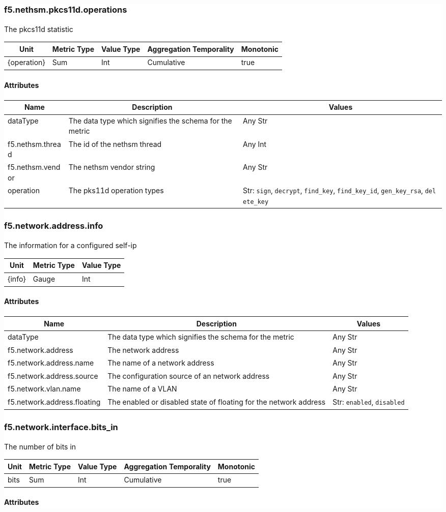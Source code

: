 ### f5.nethsm.pkcs11d.operations

The pkcs11d statistic

| Unit | Metric Type | Value Type | Aggregation Temporality | Monotonic |
| ---- | ----------- | ---------- | ----------------------- | --------- |
| {operation} | Sum | Int | Cumulative | true |

#### Attributes

| Name | Description | Values |
| ---- | ----------- | ------ |
| dataType | The data type which signifies the schema for the metric | Any Str |
| f5.nethsm.thread | The id of the nethsm thread | Any Int |
| f5.nethsm.vendor | The nethsm vendor string | Any Str |
| operation | The pks11d operation types | Str: ``sign``, ``decrypt``, ``find_key``, ``find_key_id``, ``gen_key_rsa``, ``delete_key`` |

### f5.network.address.info

The information for a configured self-ip

| Unit | Metric Type | Value Type |
| ---- | ----------- | ---------- |
| {info} | Gauge | Int |

#### Attributes

| Name | Description | Values |
| ---- | ----------- | ------ |
| dataType | The data type which signifies the schema for the metric | Any Str |
| f5.network.address | The network address | Any Str |
| f5.network.address.name | The name of a network address | Any Str |
| f5.network.address.source | The configuration source of an network address | Any Str |
| f5.network.vlan.name | The name of a VLAN | Any Str |
| f5.network.address.floating | The enabled or disabled state of floating for the network address | Str: ``enabled``, ``disabled`` |

### f5.network.interface.bits_in

The number of bits in

| Unit | Metric Type | Value Type | Aggregation Temporality | Monotonic |
| ---- | ----------- | ---------- | ----------------------- | --------- |
| bits | Sum | Int | Cumulative | true |

#### Attributes
